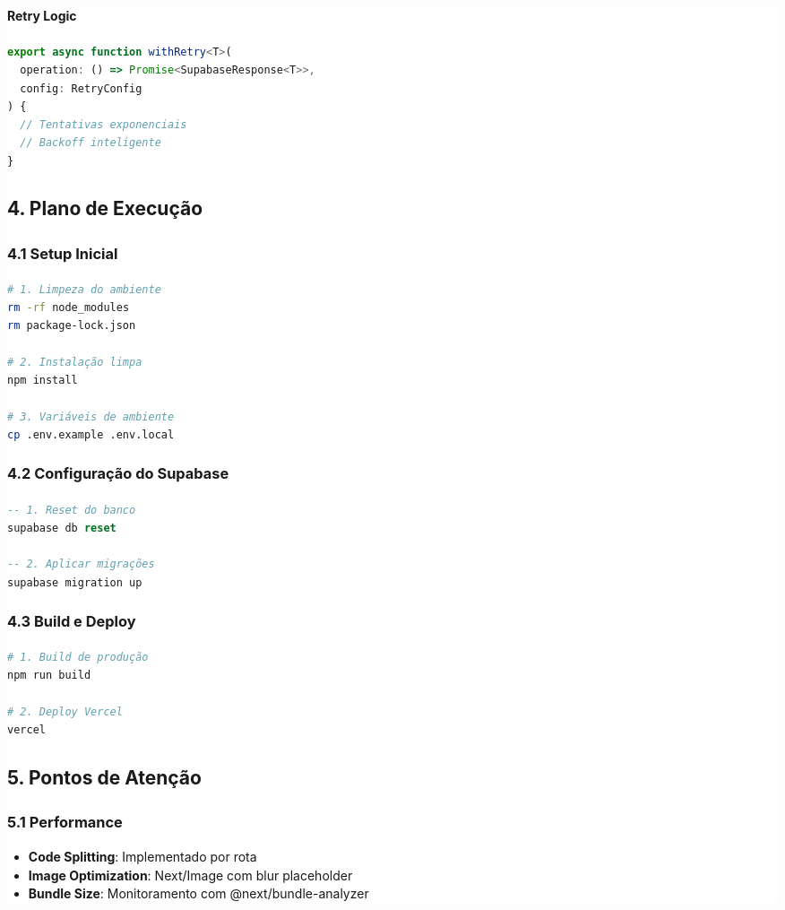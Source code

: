 #### Retry Logic
```typescript
export async function withRetry<T>(
  operation: () => Promise<SupabaseResponse<T>>,
  config: RetryConfig
) {
  // Tentativas exponenciais
  // Backoff inteligente
}
```

## 4. Plano de Execução

### 4.1 Setup Inicial
```bash
# 1. Limpeza do ambiente
rm -rf node_modules
rm package-lock.json

# 2. Instalação limpa
npm install

# 3. Variáveis de ambiente
cp .env.example .env.local
```

### 4.2 Configuração do Supabase
```sql
-- 1. Reset do banco
supabase db reset

-- 2. Aplicar migrações
supabase migration up
```

### 4.3 Build e Deploy
```bash
# 1. Build de produção
npm run build

# 2. Deploy Vercel
vercel
```

## 5. Pontos de Atenção

### 5.1 Performance
- **Code Splitting**: Implementado por rota
- **Image Optimization**: Next/Image com blur placeholder
- **Bundle Size**: Monitoramento com @next/bundle-analyzer
